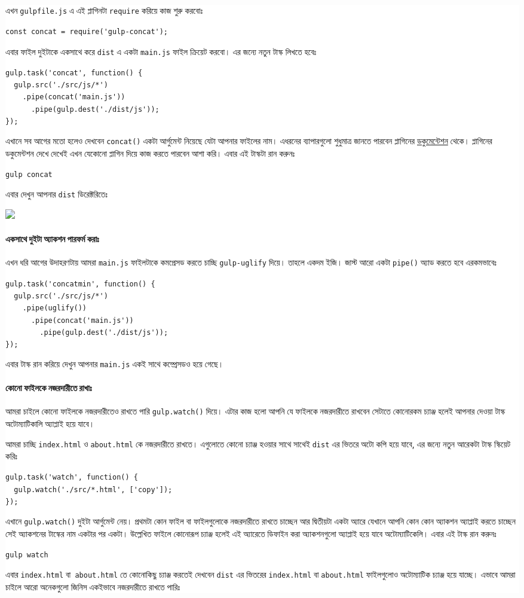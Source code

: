 এখন `gulpfile.js` এ এই প্লাগিনটা `require` করিয়ে কাজ শুরু করবোঃ

    const concat = require('gulp-concat');

এবার ফাইল দুইটাকে একসাথে করে `dist` এ একটা `main.js` ফাইল ক্রিয়েট করবো। এর জন্যে নতুন টাস্ক লিখতে হবেঃ

    gulp.task('concat', function() {
      gulp.src('./src/js/*')
        .pipe(concat('main.js'))
          .pipe(gulp.dest('./dist/js'));
    });

এখানে সব আগের মতো হলেও দেখবেন `concat()` একটা আর্গুমেন্ট নিয়েছে যেটা আপনার ফাইলের নাম। এধরনের ব্যাপারগুলো শুধুমাত্র জানতে পারবেন প্লাগিনের [ডকুমেন্টেশন](https://www.npmjs.com/package/gulp-concat) থেকে। প্লাগিনের ডকুমেন্টশন দেখে দেখেই এখন যেকোনো প্লাগিন দিয়ে কাজ করতে পারবেন আশা করি। এবার এই টাস্কটা রান করুনঃ

    gulp concat

এবার দেখুন আপনার `dist` ডিরেক্টরিতেঃ

![](https://cdn-images-1.medium.com/max/800/1*Qs_5i2K3f9rRtd1vP-yI-A.png)

#### একসাথে দুইটা অ্যাকশন পারফর্ম করাঃ

এখন ধরি আগের উদাহরণটায় আমরা `main.js` ফাইলটাকে কমপ্রেসড করতে চাচ্ছি `gulp-uglify` দিয়ে। তাহলে একদম ইজি। জাস্ট আরো একটা `pipe()` অ্যাড করতে হবে এরকমভাবেঃ

    gulp.task('concatmin', function() {
      gulp.src('./src/js/*')
        .pipe(uglify())
          .pipe(concat('main.js'))
            .pipe(gulp.dest('./dist/js'));
    });

এবার টাস্ক রান করিয়ে দেখুন আপনার `main.js` একই সাথে কম্প্রেসডও হয়ে গেছে।

#### কোনো ফাইলকে নজরদারীতে রাখাঃ

আমরা চাইলে কোনো ফাইলকে নজরদারীতেও রাখতে পারি `gulp.watch()` দিয়ে। এটার কাজ হলো আপনি যে ফাইলকে নজরদারীতে রাখবেন সেটাতে কোনোরকম চ্যাঞ্জ হলেই আপনার দেওয়া টাস্ক অটোম্যাটিকালি অ্যাপ্লাই হয়ে যাবে।

আমরা চাচ্ছি `index.html` ও `about.html` কে নজরদারীতে রাখতে। এগুলোতে কোনো চ্যাঞ্জ হওয়ার সাথে সাথেই `dist` এর ভিতরে অটো কপি হয়ে যাবে, এর জন্যে নতুন আরেকটা টাস্ক স্কিয়েট করিঃ

    gulp.task('watch', function() {
      gulp.watch('./src/*.html', ['copy']);
    });

এখানে `gulp.watch()` দুইটা আর্গুমেন্ট নেয়। প্রথমটা কোন ফাইল বা ফাইলগুলোকে নজরদারীতে রাখতে চাচ্ছেন আর দ্বিতীয়টা একটা অ্যারে যেখানে আপনি কোন কোন অ্যাকশন অ্যাপ্লাই করতে চাচ্ছেন সেই অ্যাকশনের টাস্কের নাম একটার পর একটা। উল্লেখিত ফাইলে কোনোরূপ চ্যাঞ্জ হলেই এই অ্যারেতে ডিফাইন করা অ্যাকশনগুলো অ্যাপ্লাই হয়ে যাবে অটোম্যাটিকেলি। এবার এই টাস্ক রান করুনঃ

    gulp watch

এবার `index.html` বা` about.html` তে কোনোকিছু চ্যাঞ্জ করতেই দেখবেন `dist` এর ভিতরের `index.html` বা `about.html` ফাইলগুলোও অটোম্যাটিক চ্যাঞ্জ হয়ে যাচ্ছে। এভাবে আমরা চাইলে আরো অনেকগুলো জিনিস একইভাবে নজরদারীতে রাখতে পারিঃ
